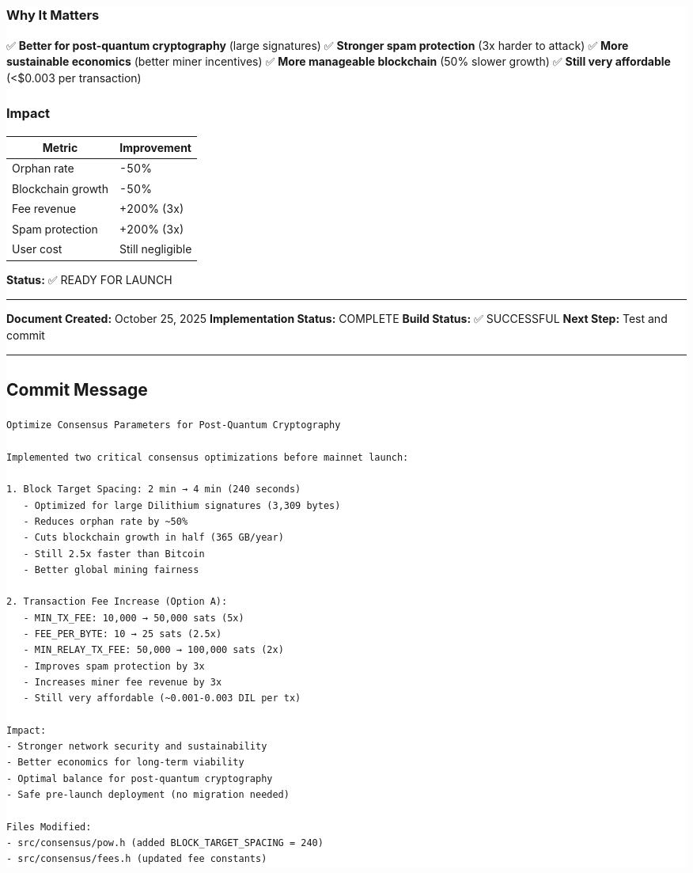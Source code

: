 ### Why It Matters

✅ **Better for post-quantum cryptography** (large signatures)
✅ **Stronger spam protection** (3x harder to attack)
✅ **More sustainable economics** (better miner incentives)
✅ **More manageable blockchain** (50% slower growth)
✅ **Still very affordable** (<$0.003 per transaction)

### Impact

| Metric | Improvement |
|--------|-------------|
| Orphan rate | -50% |
| Blockchain growth | -50% |
| Fee revenue | +200% (3x) |
| Spam protection | +200% (3x) |
| User cost | Still negligible |

**Status:** ✅ READY FOR LAUNCH

---

**Document Created:** October 25, 2025
**Implementation Status:** COMPLETE
**Build Status:** ✅ SUCCESSFUL
**Next Step:** Test and commit

---

## Commit Message

```
Optimize Consensus Parameters for Post-Quantum Cryptography

Implemented two critical consensus optimizations before mainnet launch:

1. Block Target Spacing: 2 min → 4 min (240 seconds)
   - Optimized for large Dilithium signatures (3,309 bytes)
   - Reduces orphan rate by ~50%
   - Cuts blockchain growth in half (365 GB/year)
   - Still 2.5x faster than Bitcoin
   - Better global mining fairness

2. Transaction Fee Increase (Option A):
   - MIN_TX_FEE: 10,000 → 50,000 sats (5x)
   - FEE_PER_BYTE: 10 → 25 sats (2.5x)
   - MIN_RELAY_TX_FEE: 50,000 → 100,000 sats (2x)
   - Improves spam protection by 3x
   - Increases miner fee revenue by 3x
   - Still very affordable (~0.001-0.003 DIL per tx)

Impact:
- Stronger network security and sustainability
- Better economics for long-term viability
- Optimal balance for post-quantum cryptography
- Safe pre-launch deployment (no migration needed)

Files Modified:
- src/consensus/pow.h (added BLOCK_TARGET_SPACING = 240)
- src/consensus/fees.h (updated fee constants)

```